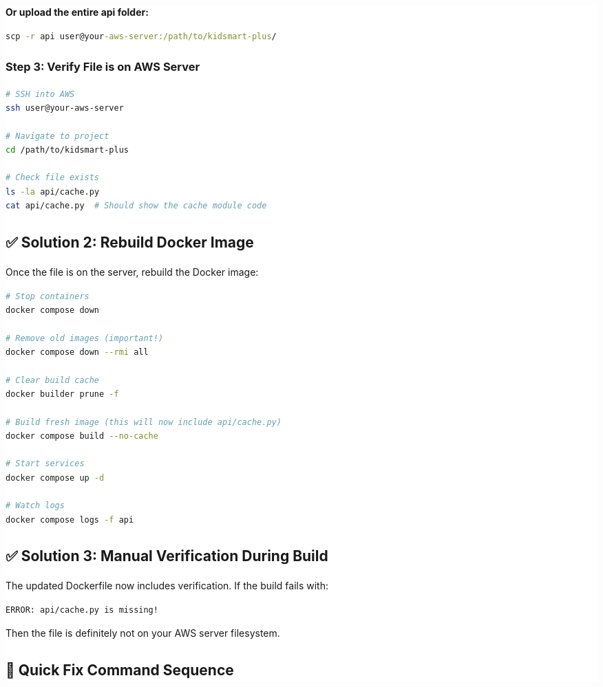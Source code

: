 **Or upload the entire api folder:**
```cmd
scp -r api user@your-aws-server:/path/to/kidsmart-plus/
```

### Step 3: Verify File is on AWS Server
```bash
# SSH into AWS
ssh user@your-aws-server

# Navigate to project
cd /path/to/kidsmart-plus

# Check file exists
ls -la api/cache.py
cat api/cache.py  # Should show the cache module code
```

## ✅ Solution 2: Rebuild Docker Image

Once the file is on the server, rebuild the Docker image:

```bash
# Stop containers
docker compose down

# Remove old images (important!)
docker compose down --rmi all

# Clear build cache
docker builder prune -f

# Build fresh image (this will now include api/cache.py)
docker compose build --no-cache

# Start services
docker compose up -d

# Watch logs
docker compose logs -f api
```

## ✅ Solution 3: Manual Verification During Build

The updated Dockerfile now includes verification. If the build fails with:
```
ERROR: api/cache.py is missing!
```

Then the file is definitely not on your AWS server filesystem.

## 🎯 Quick Fix Command Sequence
